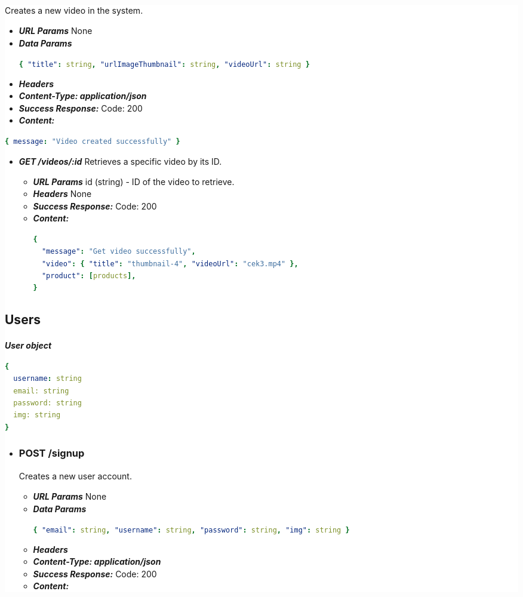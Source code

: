   Creates a new video in the system.

  - **_URL Params_**
    None
  - **_Data Params_**
    ```yml
    { "title": string, "urlImageThumbnail": string, "videoUrl": string }
    ```
  - **_Headers_**
  - **_Content-Type: application/json_**
  - **_Success Response:_**
    Code: 200
  - **_Content:_**

  ```yml
  { message: "Video created successfully" }
  ```

- **_GET /videos/:id_**
  Retrieves a specific video by its ID.

  - **_URL Params_**
    id (string) - ID of the video to retrieve.
  - **_Headers_**
    None
  - **_Success Response:_**
    Code: 200
  - **_Content:_**
    ```yml
    {
      "message": "Get video successfully",
      "video": { "title": "thumbnail-4", "videoUrl": "cek3.mp4" },
      "product": [products],
    }
    ```

## Users

**_User object_**

```yaml
{
  username: string
  email: string
  password: string
  img: string
}
```

- ### POST /signup

  Creates a new user account.

  - **_URL Params_**
    None
  - **_Data Params_**
    ```yml
    { "email": string, "username": string, "password": string, "img": string }
    ```
  - **_Headers_**
  - **_Content-Type: application/json_**
  - **_Success Response:_**
    Code: 200
  - **_Content:_**
